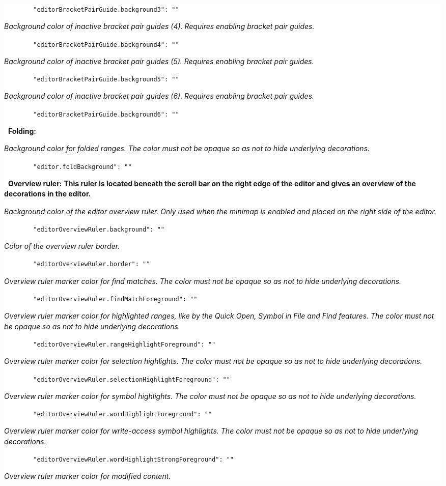             "editorBracketPairGuide.background3": ""

*Background color of inactive bracket pair guides (4). Requires enabling bracket pair guides.*

            "editorBracketPairGuide.background4": ""

*Background color of inactive bracket pair guides (5). Requires enabling bracket pair guides.*

            "editorBracketPairGuide.background5": ""

*Background color of inactive bracket pair guides (6). Requires enabling bracket pair guides.*

            "editorBracketPairGuide.background6": ""

&nbsp;
**Folding:**

*Background color for folded ranges. The color must not be opaque so as not to hide underlying decorations.*

            "editor.foldBackground": ""

&nbsp;
**Overview ruler:**
**This ruler is located beneath the scroll bar on the right edge of the editor and gives an overview of the decorations in the editor.**

*Background color of the editor overview ruler. Only used when the minimap is enabled and placed on the right side of the editor.*

            "editorOverviewRuler.background": ""

*Color of the overview ruler border.*

            "editorOverviewRuler.border": ""

*Overview ruler marker color for find matches. The color must not be opaque so as not to hide underlying decorations.*

            "editorOverviewRuler.findMatchForeground": ""

*Overview ruler marker color for highlighted ranges, like by the Quick Open, Symbol in File and Find features. The color must not be opaque so as not to hide underlying decorations.*

            "editorOverviewRuler.rangeHighlightForeground": ""

*Overview ruler marker color for selection highlights. The color must not be opaque so as not to hide underlying decorations.*

            "editorOverviewRuler.selectionHighlightForeground": ""

*Overview ruler marker color for symbol highlights. The color must not be opaque so as not to hide underlying decorations.*

            "editorOverviewRuler.wordHighlightForeground": ""

*Overview ruler marker color for write-access symbol highlights. The color must not be opaque so as not to hide underlying decorations.*

            "editorOverviewRuler.wordHighlightStrongForeground": ""

*Overview ruler marker color for modified content.*
